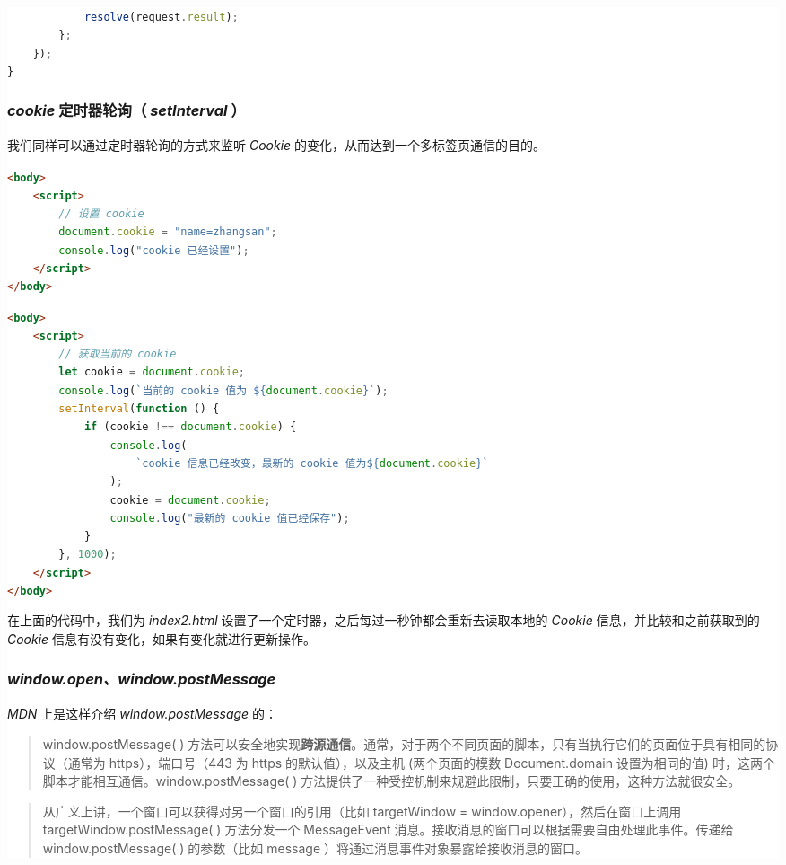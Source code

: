 ```js db.js
            resolve(request.result);
        };
    });
}
```

### _cookie_ 定时器轮询（ _setInterval_ ）

我们同样可以通过定时器轮询的方式来监听 _Cookie_ 的变化，从而达到一个多标签页通信的目的。

```html index1.html
<body>
    <script>
        // 设置 cookie
        document.cookie = "name=zhangsan";
        console.log("cookie 已经设置");
    </script>
</body>
```

```html index2.html
<body>
    <script>
        // 获取当前的 cookie
        let cookie = document.cookie;
        console.log(`当前的 cookie 值为 ${document.cookie}`);
        setInterval(function () {
            if (cookie !== document.cookie) {
                console.log(
                    `cookie 信息已经改变，最新的 cookie 值为${document.cookie}`
                );
                cookie = document.cookie;
                console.log("最新的 cookie 值已经保存");
            }
        }, 1000);
    </script>
</body>
```

在上面的代码中，我们为 _index2.html_ 设置了一个定时器，之后每过一秒钟都会重新去读取本地的 _Cookie_ 信息，并比较和之前获取到的 _Cookie_ 信息有没有变化，如果有变化就进行更新操作。

### _window.open、window.postMessage_

_MDN_ 上是这样介绍 _window.postMessage_ 的：

> window.postMessage( ) 方法可以安全地实现**跨源通信**。通常，对于两个不同页面的脚本，只有当执行它们的页面位于具有相同的协议（通常为 https），端口号（443 为 https 的默认值），以及主机 (两个页面的模数 Document.domain 设置为相同的值) 时，这两个脚本才能相互通信。window.postMessage( ) 方法提供了一种受控机制来规避此限制，只要正确的使用，这种方法就很安全。

> 从广义上讲，一个窗口可以获得对另一个窗口的引用（比如 targetWindow = window.opener），然后在窗口上调用 targetWindow.postMessage( ) 方法分发一个 MessageEvent 消息。接收消息的窗口可以根据需要自由处理此事件。传递给 window.postMessage( ) 的参数（比如 message ）将通过消息事件对象暴露给接收消息的窗口。
